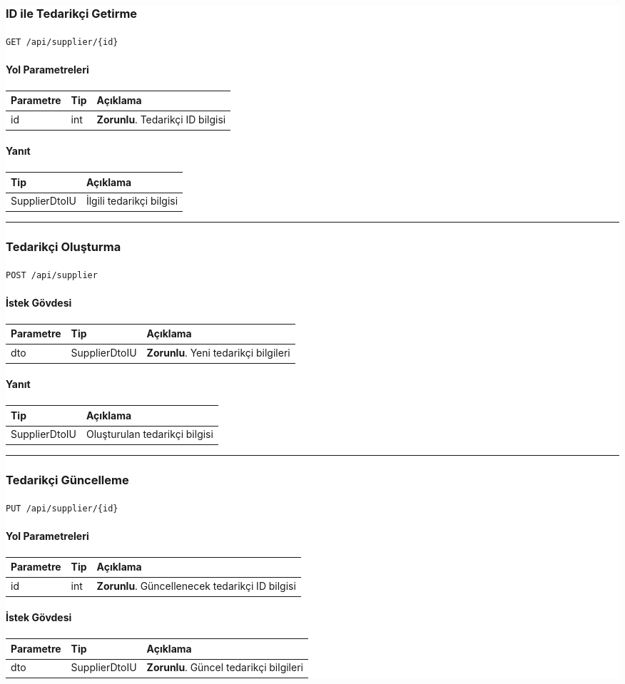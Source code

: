 ### ID ile Tedarikçi Getirme
```
GET /api/supplier/{id}
```
#### Yol Parametreleri

| Parametre | Tip | Açıklama                          |
| :-------- | :-- | :-------------------------------- |
| id        | int | **Zorunlu**. Tedarikçi ID bilgisi |

#### Yanıt

| Tip           | Açıklama                 |
| :------------ | :----------------------- |
| SupplierDtoIU | İlgili tedarikçi bilgisi |

---

### Tedarikçi Oluşturma
```
POST /api/supplier
```
#### İstek Gövdesi

| Parametre | Tip           | Açıklama                              |
| :-------- | :------------ | :------------------------------------ |
| dto       | SupplierDtoIU | **Zorunlu**. Yeni tedarikçi bilgileri |

#### Yanıt

| Tip           | Açıklama                      |
| :------------ | :---------------------------- |
| SupplierDtoIU | Oluşturulan tedarikçi bilgisi |

---

### Tedarikçi Güncelleme
```
PUT /api/supplier/{id}
```
#### Yol Parametreleri

| Parametre | Tip | Açıklama                                        |
| :-------- | :-- | :---------------------------------------------- |
| id        | int | **Zorunlu**. Güncellenecek tedarikçi ID bilgisi |

#### İstek Gövdesi

| Parametre | Tip           | Açıklama                                |
| :-------- | :------------ | :-------------------------------------- |
| dto       | SupplierDtoIU | **Zorunlu**. Güncel tedarikçi bilgileri |

